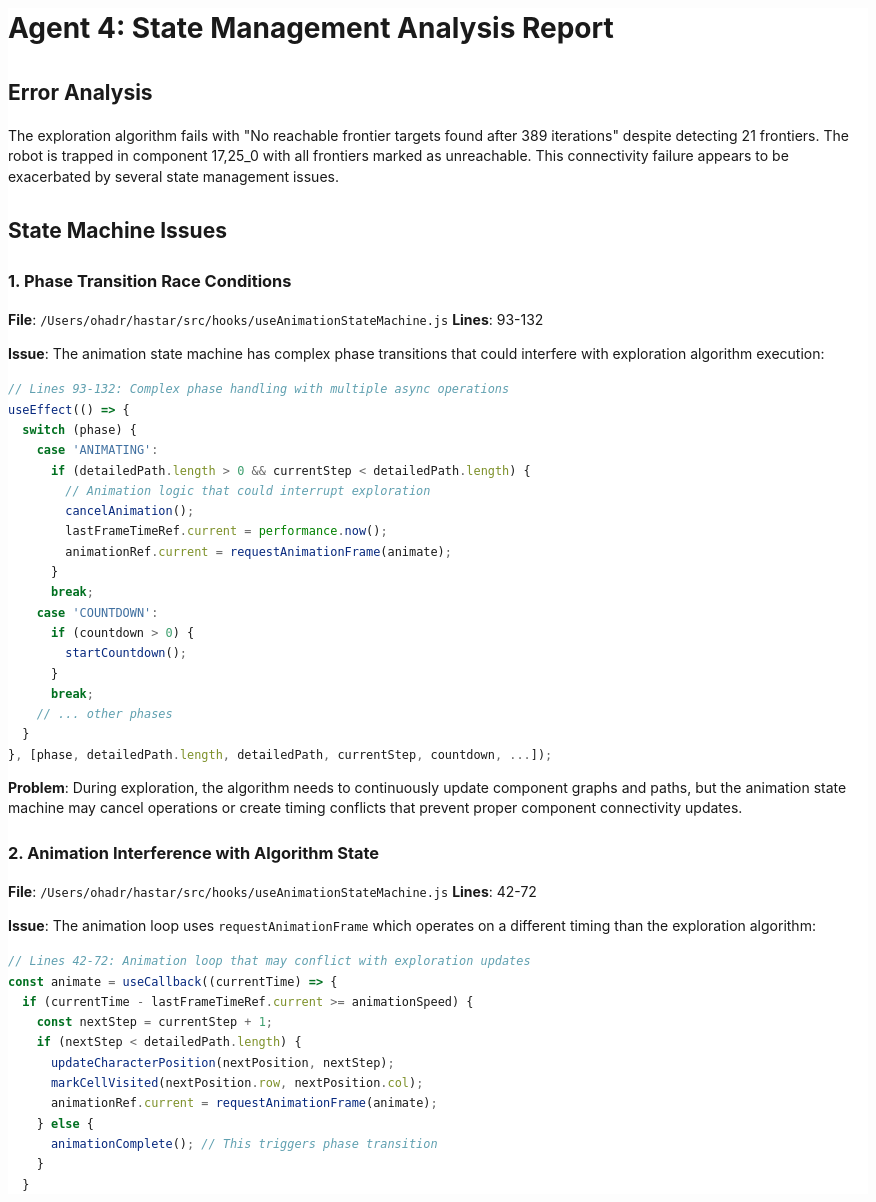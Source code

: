 # Agent 4: State Management Analysis Report

## Error Analysis

The exploration algorithm fails with "No reachable frontier targets found after 389 iterations" despite detecting 21 frontiers. The robot is trapped in component 17,25_0 with all frontiers marked as unreachable. This connectivity failure appears to be exacerbated by several state management issues.

## State Machine Issues

### 1. **Phase Transition Race Conditions**
**File**: `/Users/ohadr/hastar/src/hooks/useAnimationStateMachine.js`
**Lines**: 93-132

**Issue**: The animation state machine has complex phase transitions that could interfere with exploration algorithm execution:

```javascript
// Lines 93-132: Complex phase handling with multiple async operations
useEffect(() => {
  switch (phase) {
    case 'ANIMATING':
      if (detailedPath.length > 0 && currentStep < detailedPath.length) {
        // Animation logic that could interrupt exploration
        cancelAnimation();
        lastFrameTimeRef.current = performance.now();
        animationRef.current = requestAnimationFrame(animate);
      }
      break;
    case 'COUNTDOWN':
      if (countdown > 0) {
        startCountdown();
      }
      break;
    // ... other phases
  }
}, [phase, detailedPath.length, detailedPath, currentStep, countdown, ...]);
```

**Problem**: During exploration, the algorithm needs to continuously update component graphs and paths, but the animation state machine may cancel operations or create timing conflicts that prevent proper component connectivity updates.

### 2. **Animation Interference with Algorithm State**
**File**: `/Users/ohadr/hastar/src/hooks/useAnimationStateMachine.js`
**Lines**: 42-72

**Issue**: The animation loop uses `requestAnimationFrame` which operates on a different timing than the exploration algorithm:

```javascript
// Lines 42-72: Animation loop that may conflict with exploration updates
const animate = useCallback((currentTime) => {
  if (currentTime - lastFrameTimeRef.current >= animationSpeed) {
    const nextStep = currentStep + 1;
    if (nextStep < detailedPath.length) {
      updateCharacterPosition(nextPosition, nextStep);
      markCellVisited(nextPosition.row, nextPosition.col);
      animationRef.current = requestAnimationFrame(animate);
    } else {
      animationComplete(); // This triggers phase transition
    }
  }
```